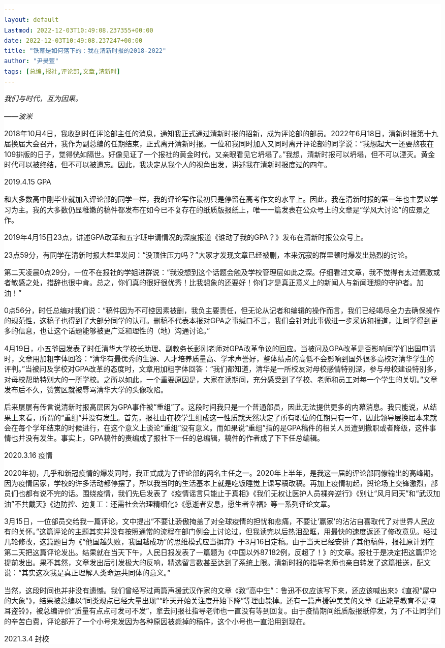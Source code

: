 ```yaml
---
layout: default
Lastmod: 2022-12-03T10:49:08.237355+00:00
date: 2022-12-03T10:49:08.237247+00:00
title: "铁幕是如何落下的：我在清新时报的2018-2022"
author: "尹昊萱"
tags: [总编,报社,评论部,文章,清新时]
---
```


_我们与时代，互为因果。_

_——波米_

2018年10月4日，我收到时任评论部主任的消息，通知我正式通过清新时报的招新，成为评论部的部员。2022年6月18日，清新时报第十九届换届大会召开，我作为副总编的任期结束，正式离开清新时报。一位和我同时加入又同时离开评论部的同学说：“我想起大一还要熬夜在109排版的日子，觉得恍如隔世。好像见证了一个报社的黄金时代，又亲眼看见它坍塌了。”我想，清新时报可以坍塌，但不可以湮灭。黄金时代可以被终结，但不可以被遗忘。因此，我决定从我个人的视角出发，讲述我在清新时报度过的四年。

2019.4.15 GPA

和大多数高中刚毕业就加入评论部的同学一样，我的评论写作最初只是停留在高考作文的水平上。因此，我在清新时报的第一年也主要以学习为主。我的大多数仍显稚嫩的稿件都发布在如今已不复存在的纸质版报纸上，唯一一篇发表在公众号上的文章是“学风大讨论”的应景之作。

2019年4月15日23点，讲述GPA改革和五字班申请情况的深度报道《谁动了我的GPA？》发布在清新时报公众号上。

23点59分，有同学在清新时报大群里发问：“没顶住压力吗？”大家才发现文章已经被删，本来沉寂的群里顿时爆发出热烈的讨论。

第二天凌晨0点29分，一位不在报社的学姐进群说：“我没想到这个话题会触及学校管理层如此之深。仔细看过文章，我不觉得有太过偏激或者敏感之处，措辞也很中肯。总之，你们真的很好很优秀！比我想象的还要好！你们才是真正意义上的新闻人与新闻理想的守护者。加油！”

0点56分，时任总编对我们说：“稿件因为不可控因素被删，我负主要责任，但无论从记者和编辑的操作而言，我们已经竭尽全力去确保操作的规范性，这稿子也得到了大部分同学的认可。删稿不代表本报对GPA之事缄口不言，我们会针对此事做进一步采访和报道，让同学得到更多的信息，也让这个话题能够被更广泛和理性的（地）沟通讨论。”

4月19日，小五爷园发表了时任清华大学校长助理、副教务长彭刚老师对GPA改革争议的回应。当被问及GPA改革是否影响同学们出国申请时，文章用加粗字体回答：“清华有最优秀的生源、人才培养质量高、学术声誉好，整体绩点的高低不会影响到国外很多高校对清华学生的评判。”当被问及学校对GPA改革的态度时，文章用加粗字体回答：“我们都知道，清华是一所校友对母校感情特别深，参与母校建设特别多，对母校帮助特别大的一所学校。之所以如此，一个重要原因是，大家在读期间，充分感受到了学校、老师和员工对每一个学生的关切。”文章发布后不久，赞赏区就被辱骂清华大学的头像攻陷。

后来屡屡有传言说清新时报高层因为GPA事件被“重组”了。这段时间我只是一个普通部员，因此无法提供更多的内幕消息。我只能说，从结果上来看，所谓的“重组”并没有发生。首先，报社由在校学生组成这一性质就天然决定了所有职位的任期只有一年，因此领导层换届本来就会在每个学年结束的时候进行，在这个意义上谈论“重组”没有意义。而如果说“重组”指的是GPA稿件的相关人员遭到撤职或者降级，这件事情也并没有发生。事实上，GPA稿件的责编成了报社下一任的总编辑，稿件的作者成了下下任总编辑。

2020.3.16 疫情

2020年初，几乎和新冠疫情的爆发同时，我正式成为了评论部的两名主任之一。2020年上半年，是我这一届的评论部同僚输出的高峰期。因为疫情居家，学校的许多活动都停摆了，所以我当时的生活基本上就是吃饭睡觉上课写稿改稿。再加上疫情初起，舆论场上交锋激烈，部员们也都有说不完的话。围绕疫情，我们先后发表了《疫情谣言只能止于真相》《我们无权让医护人员裸奔逆行》《别让“风月同天”和“武汉加油”不共戴天》《边防控、边复工：还需社会治理精细化》《愿逝者安息，愿生者幸福》等一系列评论文章。

3月15日，一位部员交给我一篇评论，文中提出“不要让骄傲掩盖了对全球疫情的担忧和悲痛，不要让‘赢家’的沾沾自喜取代了对世界人民应有的关怀。”这篇评论的主题其实并没有按照通常的流程在部门例会上讨论过，但我读完以后热泪盈眶，用最快的速度返还了修改意见。经过几轮修改，这篇题目为《“他国越失败，我国越成功”的思维模式应当摒弃》于3月16日定稿。由于当天已经安排了其他稿件，报社原计划在第二天把这篇评论发出。结果就在当天下午，人民日报发表了一篇题为《中国以外87182例，反超了！》的文章。报社于是决定把这篇评论提前发出。果不其然，文章发出后引发极大的反响，精选留言数甚至达到了系统上限。清新时报的指导老师也亲自转发了这篇推送，配文说：“其实这次我是真正理解人类命运共同体的意义。”

当然，这段时间也并非没有遗憾。我们曾经写过两篇声援武汉作家的文章《致“高中生”：鲁迅不仅应该写下来，还应该喊出来》《直视“屋中的大象”》，结果被总编以“同类观点已经大量出现”“昨天开始关注度开始下降”等理由毙掉。还有一篇声援钟美美的文章《正能量教育不是掩耳盗铃》，被总编评价“质量有点点可发可不发”，拿去问报社指导老师也一直没有等到回复。由于疫情期间纸质版报纸停发，为了不让同学们的辛苦白费，评论部开了一个小号来发因为各种原因被毙掉的稿件，这个小号也一直沿用到现在。

2021.3.4 封校
